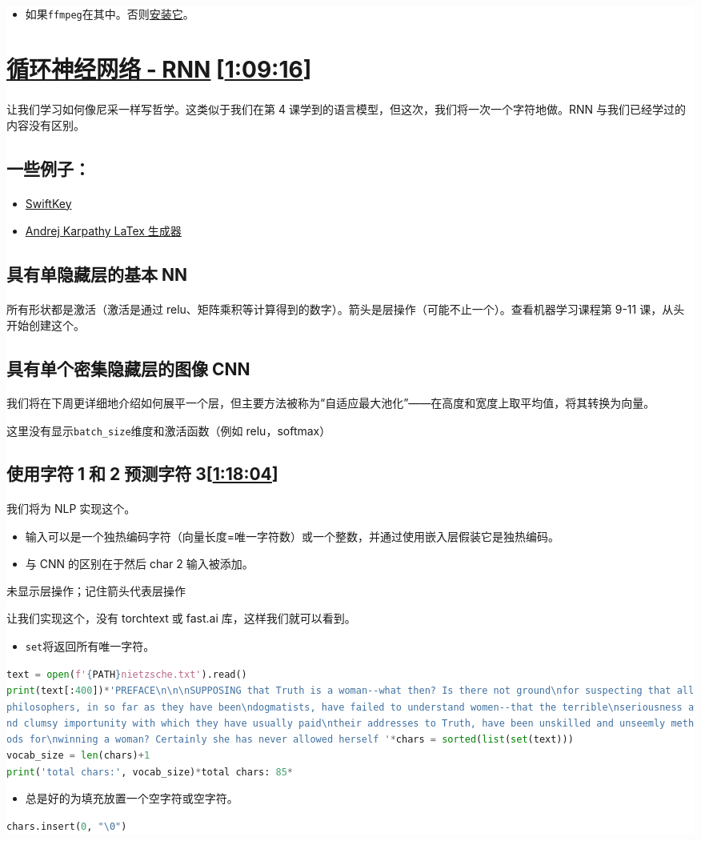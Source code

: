 +   如果`ffmpeg`在其中。否则[安装它](https://github.com/adaptlearning/adapt_authoring/wiki/Installing-FFmpeg)。

# [循环神经网络 - RNN](https://github.com/fastai/fastai/blob/master/courses/dl1/lesson6-rnn.ipynb) [[1:09:16](https://youtu.be/sHcLkfRrgoQ?t=1h9m16s)]

让我们学习如何像尼采一样写哲学。这类似于我们在第 4 课学到的语言模型，但这次，我们将一次一个字符地做。RNN 与我们已经学过的内容没有区别。

## 一些例子：

+   [SwiftKey](https://blog.swiftkey.com/neural-networks-a-meaningful-leap-for-mobile-typing/)

+   [Andrej Karpathy LaTex 生成器](http://karpathy.github.io/2015/05/21/rnn-effectiveness/)

## 具有单隐藏层的基本 NN

所有形状都是激活（激活是通过 relu、矩阵乘积等计算得到的数字）。箭头是层操作（可能不止一个）。查看机器学习课程第 9-11 课，从头开始创建这个。

## 具有单个密集隐藏层的图像 CNN

我们将在下周更详细地介绍如何展平一个层，但主要方法被称为“自适应最大池化”——在高度和宽度上取平均值，将其转换为向量。

这里没有显示`batch_size`维度和激活函数（例如 relu，softmax）

## 使用字符 1 和 2 预测字符 3[[1:18:04](https://youtu.be/sHcLkfRrgoQ?t=1h18m4s)]

我们将为 NLP 实现这个。

+   输入可以是一个独热编码字符（向量长度=唯一字符数）或一个整数，并通过使用嵌入层假装它是独热编码。

+   与 CNN 的区别在于然后 char 2 输入被添加。

未显示层操作；记住箭头代表层操作

让我们实现这个，没有 torchtext 或 fast.ai 库，这样我们就可以看到。

+   `set`将返回所有唯一字符。

```py
text = open(f'{PATH}nietzsche.txt').read()
print(text[:400])*'PREFACE\n\n\nSUPPOSING that Truth is a woman--what then? Is there not ground\nfor suspecting that all philosophers, in so far as they have been\ndogmatists, have failed to understand women--that the terrible\nseriousness and clumsy importunity with which they have usually paid\ntheir addresses to Truth, have been unskilled and unseemly methods for\nwinning a woman? Certainly she has never allowed herself '*chars = sorted(list(set(text))) 
vocab_size = len(chars)+1 
print('total chars:', vocab_size)*total chars: 85*
```

+   总是好的为填充放置一个空字符或空字符。

```py
chars.insert(0, "\0")
```
